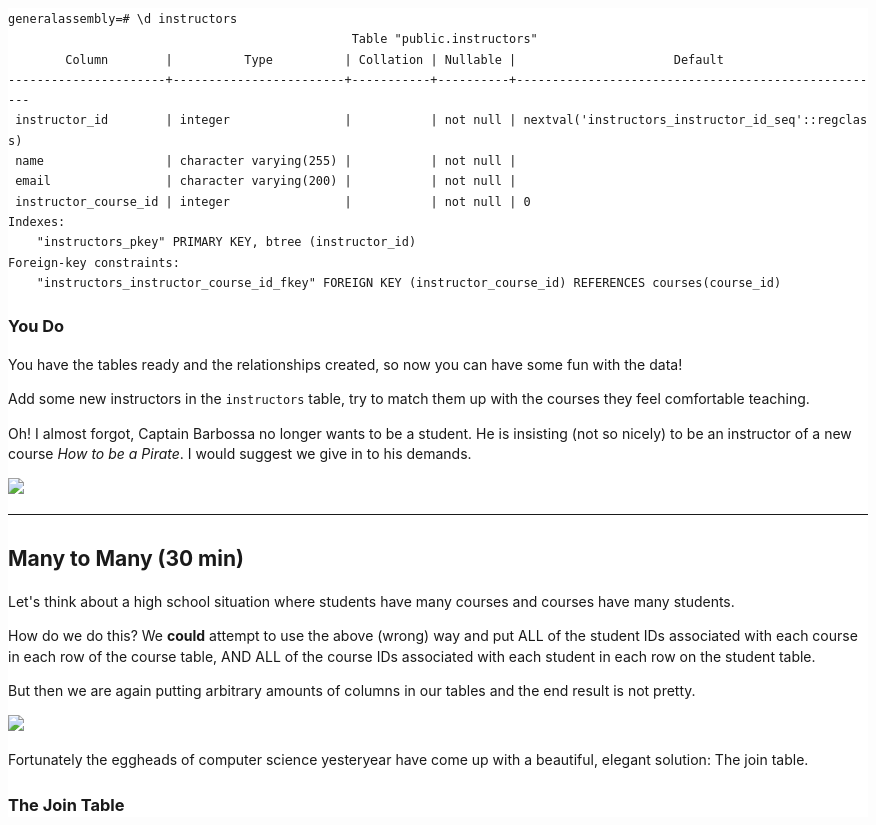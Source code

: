 ```
generalassembly=# \d instructors
                                                Table "public.instructors"
        Column        |          Type          | Collation | Nullable |                      Default                       
----------------------+------------------------+-----------+----------+----------------------------------------------------
 instructor_id        | integer                |           | not null | nextval('instructors_instructor_id_seq'::regclass)
 name                 | character varying(255) |           | not null | 
 email                | character varying(200) |           | not null | 
 instructor_course_id | integer                |           | not null | 0
Indexes:
    "instructors_pkey" PRIMARY KEY, btree (instructor_id)
Foreign-key constraints:
    "instructors_instructor_course_id_fkey" FOREIGN KEY (instructor_course_id) REFERENCES courses(course_id)

```

### You Do

You have the tables ready and the relationships created, so now you can have some fun with the data!

Add some new instructors in the `instructors` table, try to match them up with the courses they feel comfortable teaching.

Oh! I almost forgot, Captain Barbossa no longer wants to be a student. He is insisting (not so nicely) to be an instructor of a new course *How to be a Pirate*. I would suggest we give in to his demands.

![](https://i.pinimg.com/originals/88/54/51/8854517cf5fac7e61bfb6d69eebae510.gif)

------

## Many to Many (30 min)

Let's think about a high school situation where students have many courses and courses have many students. 

How do we do this? We **could** attempt to use the above (wrong) way and put ALL of the student IDs associated with each course in each row of the course table, AND ALL of the course IDs associated with each student in each row on the student table. 

But then we are again putting arbitrary amounts of columns in our tables and the end result is not pretty. 

![](https://media.giphy.com/media/N9sfGVpuo4p56/giphy.gif)

Fortunately the eggheads of computer science yesteryear have come up with a beautiful, elegant solution: The join table. 

### The Join Table
